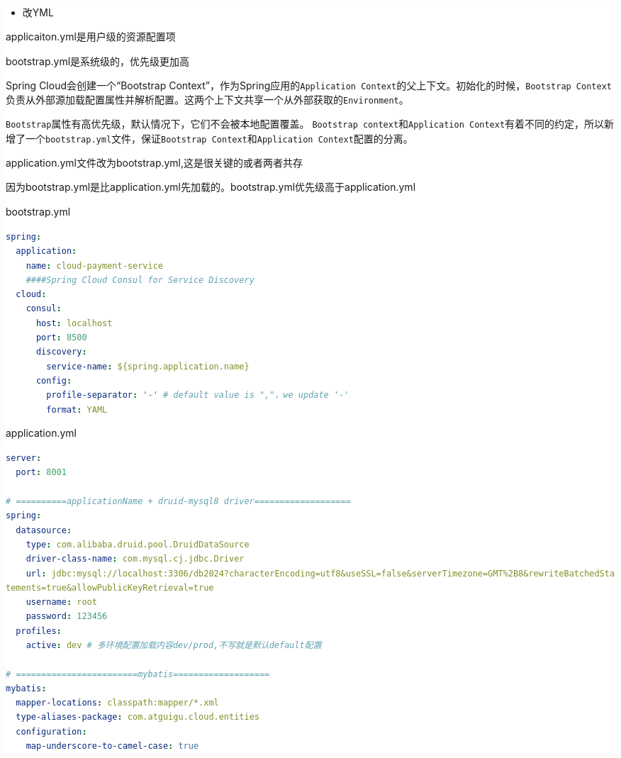 - 改YML

applicaiton.yml是用户级的资源配置项

bootstrap.yml是系统级的，优先级更加高

Spring Cloud会创建一个“Bootstrap Context”，作为Spring应用的`Application Context`的父上下文。初始化的时候，`Bootstrap Context`负责从外部源加载配置属性并解析配置。这两个上下文共享一个从外部获取的`Environment`。

`Bootstrap`属性有高优先级，默认情况下，它们不会被本地配置覆盖。 `Bootstrap context`和`Application Context`有着不同的约定，所以新增了一个`bootstrap.yml`文件，保证`Bootstrap Context`和`Application Context`配置的分离。

 application.yml文件改为bootstrap.yml,这是很关键的或者两者共存

因为bootstrap.yml是比application.yml先加载的。bootstrap.yml优先级高于application.yml

bootstrap.yml

```yaml
spring:
  application:
    name: cloud-payment-service
    ####Spring Cloud Consul for Service Discovery
  cloud:
    consul:
      host: localhost
      port: 8500
      discovery:
        service-name: ${spring.application.name}
      config:
        profile-separator: '-' # default value is ","，we update '-'
        format: YAML
```

application.yml

```yaml
server:
  port: 8001

# ==========applicationName + druid-mysql8 driver===================
spring:
  datasource:
    type: com.alibaba.druid.pool.DruidDataSource
    driver-class-name: com.mysql.cj.jdbc.Driver
    url: jdbc:mysql://localhost:3306/db2024?characterEncoding=utf8&useSSL=false&serverTimezone=GMT%2B8&rewriteBatchedStatements=true&allowPublicKeyRetrieval=true
    username: root
    password: 123456
  profiles:
    active: dev # 多环境配置加载内容dev/prod,不写就是默认default配置

# ========================mybatis===================
mybatis:
  mapper-locations: classpath:mapper/*.xml
  type-aliases-package: com.atguigu.cloud.entities
  configuration:
    map-underscore-to-camel-case: true
```
